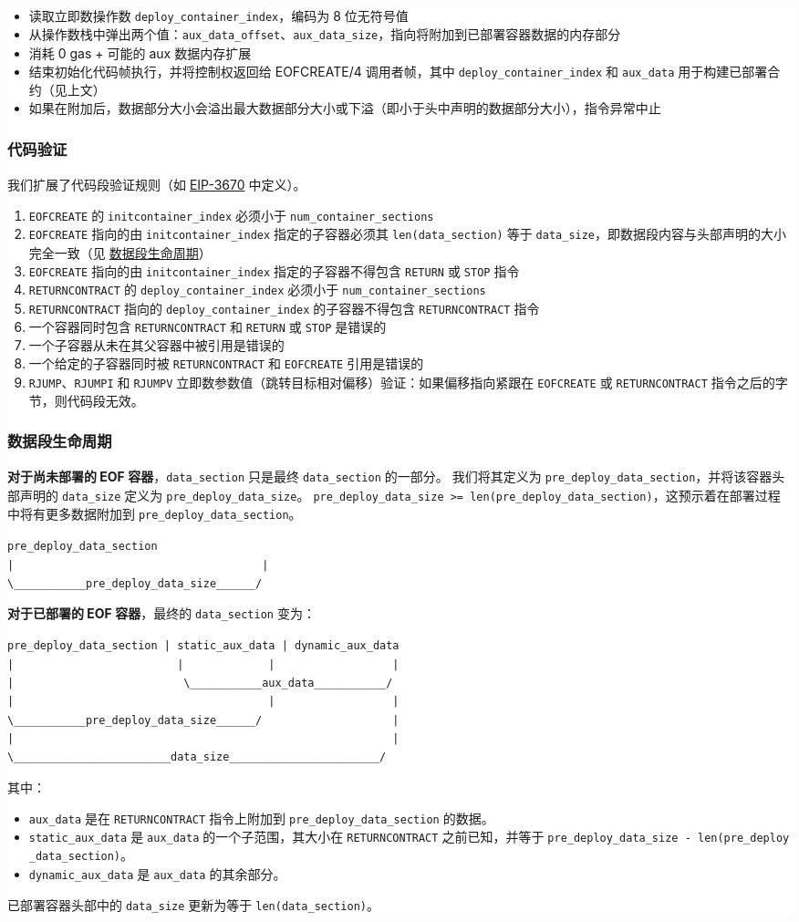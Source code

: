 - 读取立即数操作数 `deploy_container_index`，编码为 8 位无符号值
- 从操作数栈中弹出两个值：`aux_data_offset`、`aux_data_size`，指向将附加到已部署容器数据的内存部分
- 消耗 0 gas + 可能的 aux 数据内存扩展
- 结束初始化代码帧执行，并将控制权返回给 EOFCREATE/4 调用者帧，其中 `deploy_container_index` 和 `aux_data` 用于构建已部署合约（见上文）
- 如果在附加后，数据部分大小会溢出最大数据部分大小或下溢（即小于头中声明的数据部分大小），指令异常中止
### 代码验证

我们扩展了代码段验证规则（如 [EIP-3670](./eip-3670.md) 中定义）。

1. `EOFCREATE` 的 `initcontainer_index` 必须小于 `num_container_sections`
2. `EOFCREATE` 指向的由 `initcontainer_index` 指定的子容器必须其 `len(data_section)` 等于 `data_size`，即数据段内容与头部声明的大小完全一致（见 [数据段生命周期](#data-section-lifecycle)）
3. `EOFCREATE` 指向的由 `initcontainer_index` 指定的子容器不得包含 `RETURN` 或 `STOP` 指令
4. `RETURNCONTRACT` 的 `deploy_container_index` 必须小于 `num_container_sections`
5. `RETURNCONTRACT` 指向的 `deploy_container_index` 的子容器不得包含 `RETURNCONTRACT` 指令
6. 一个容器同时包含 `RETURNCONTRACT` 和 `RETURN` 或 `STOP` 是错误的
7. 一个子容器从未在其父容器中被引用是错误的
8. 一个给定的子容器同时被 `RETURNCONTRACT` 和 `EOFCREATE` 引用是错误的
9. `RJUMP`、`RJUMPI` 和 `RJUMPV` 立即数参数值（跳转目标相对偏移）验证：如果偏移指向紧跟在 `EOFCREATE` 或 `RETURNCONTRACT` 指令之后的字节，则代码段无效。

### 数据段生命周期

**对于尚未部署的 EOF 容器**，`data_section` 只是最终 `data_section` 的一部分。
我们将其定义为 `pre_deploy_data_section`，并将该容器头部声明的 `data_size` 定义为 `pre_deploy_data_size`。
`pre_deploy_data_size >= len(pre_deploy_data_section)`，这预示着在部署过程中将有更多数据附加到 `pre_deploy_data_section`。

```
pre_deploy_data_section
|                                      |
\___________pre_deploy_data_size______/
```

**对于已部署的 EOF 容器**，最终的 `data_section` 变为：

```
pre_deploy_data_section | static_aux_data | dynamic_aux_data
|                         |             |                  |
|                          \___________aux_data___________/
|                                       |                  |
\___________pre_deploy_data_size______/                    |
|                                                          |
\________________________data_size_______________________/
```

其中：

- `aux_data` 是在 `RETURNCONTRACT` 指令上附加到 `pre_deploy_data_section` 的数据。
- `static_aux_data` 是 `aux_data` 的一个子范围，其大小在 `RETURNCONTRACT` 之前已知，并等于 `pre_deploy_data_size - len(pre_deploy_data_section)`。
- `dynamic_aux_data` 是 `aux_data` 的其余部分。

已部署容器头部中的 `data_size` 更新为等于 `len(data_section)`。

